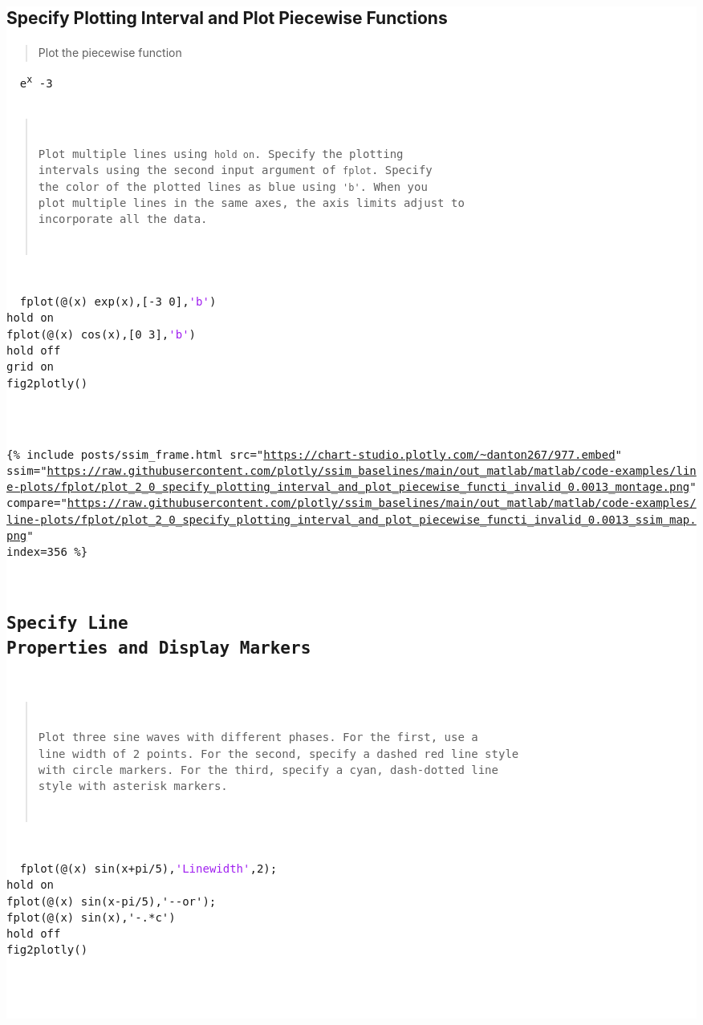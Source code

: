 



## Specify Plotting Interval and Plot Piecewise Functions

> Plot the piecewise function



<pre>
  e<sup>x</sup>	-3<x<0	
cos(x)	0<x<3.	

</pre>



> Plot multiple lines using `hold on`. Specify the plotting intervals using the second input argument of `fplot`. Specify the color of the plotted lines as blue using `'b'`. When you plot multiple lines in the same axes, the axis limits adjust to incorporate all the data.

<pre class="mcode">
  fplot(@(x) exp(x),[-3 0],<span style='color:#A020F0'>'b'</span>)
hold on
fplot(@(x) cos(x),[0 3],<span style='color:#A020F0'>'b'</span>)
hold off
grid on
fig2plotly()
</pre>

{% include posts/ssim_frame.html 
  src="https://chart-studio.plotly.com/~danton267/977.embed" 
  ssim="https://raw.githubusercontent.com/plotly/ssim_baselines/main/out_matlab/matlab/code-examples/line-plots/fplot/plot_2_0_specify_plotting_interval_and_plot_piecewise_functi_invalid_0.0013_montage.png" 
  compare="https://raw.githubusercontent.com/plotly/ssim_baselines/main/out_matlab/matlab/code-examples/line-plots/fplot/plot_2_0_specify_plotting_interval_and_plot_piecewise_functi_invalid_0.0013_ssim_map.png" 
  index=356
%}





## Specify Line Properties and Display Markers

> Plot three sine waves with different phases. For the first, use a line width of 2 points. For the second, specify a dashed red line style with circle markers. For the third, specify a cyan, dash-dotted line style with asterisk markers.

<pre class="mcode">
  fplot(@(x) sin(x+pi/5),<span style='color:#A020F0'>'Linewidth'</span>,2);
hold on
fplot(@(x) sin(x-pi/5),'--or');
fplot(@(x) sin(x),'-.*c')
hold off
fig2plotly()
</pre>
